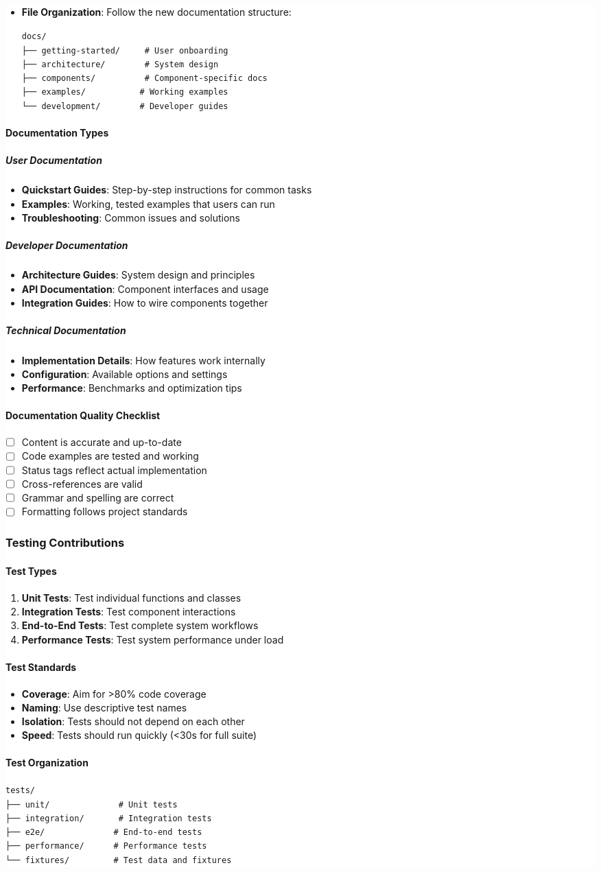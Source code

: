 - **File Organization**: Follow the new documentation structure:
  ```
  docs/
  ├── getting-started/     # User onboarding
  ├── architecture/        # System design
  ├── components/          # Component-specific docs
  ├── examples/           # Working examples
  └── development/        # Developer guides
  ```

#### Documentation Types

##### User Documentation
- **Quickstart Guides**: Step-by-step instructions for common tasks
- **Examples**: Working, tested examples that users can run
- **Troubleshooting**: Common issues and solutions

##### Developer Documentation
- **Architecture Guides**: System design and principles
- **API Documentation**: Component interfaces and usage
- **Integration Guides**: How to wire components together

##### Technical Documentation
- **Implementation Details**: How features work internally
- **Configuration**: Available options and settings
- **Performance**: Benchmarks and optimization tips

#### Documentation Quality Checklist
- [ ] Content is accurate and up-to-date
- [ ] Code examples are tested and working
- [ ] Status tags reflect actual implementation
- [ ] Cross-references are valid
- [ ] Grammar and spelling are correct
- [ ] Formatting follows project standards

### Testing Contributions

#### Test Types
1. **Unit Tests**: Test individual functions and classes
2. **Integration Tests**: Test component interactions
3. **End-to-End Tests**: Test complete system workflows
4. **Performance Tests**: Test system performance under load

#### Test Standards
- **Coverage**: Aim for >80% code coverage
- **Naming**: Use descriptive test names
- **Isolation**: Tests should not depend on each other
- **Speed**: Tests should run quickly (<30s for full suite)

#### Test Organization
```
tests/
├── unit/              # Unit tests
├── integration/       # Integration tests
├── e2e/              # End-to-end tests
├── performance/      # Performance tests
└── fixtures/         # Test data and fixtures
```
